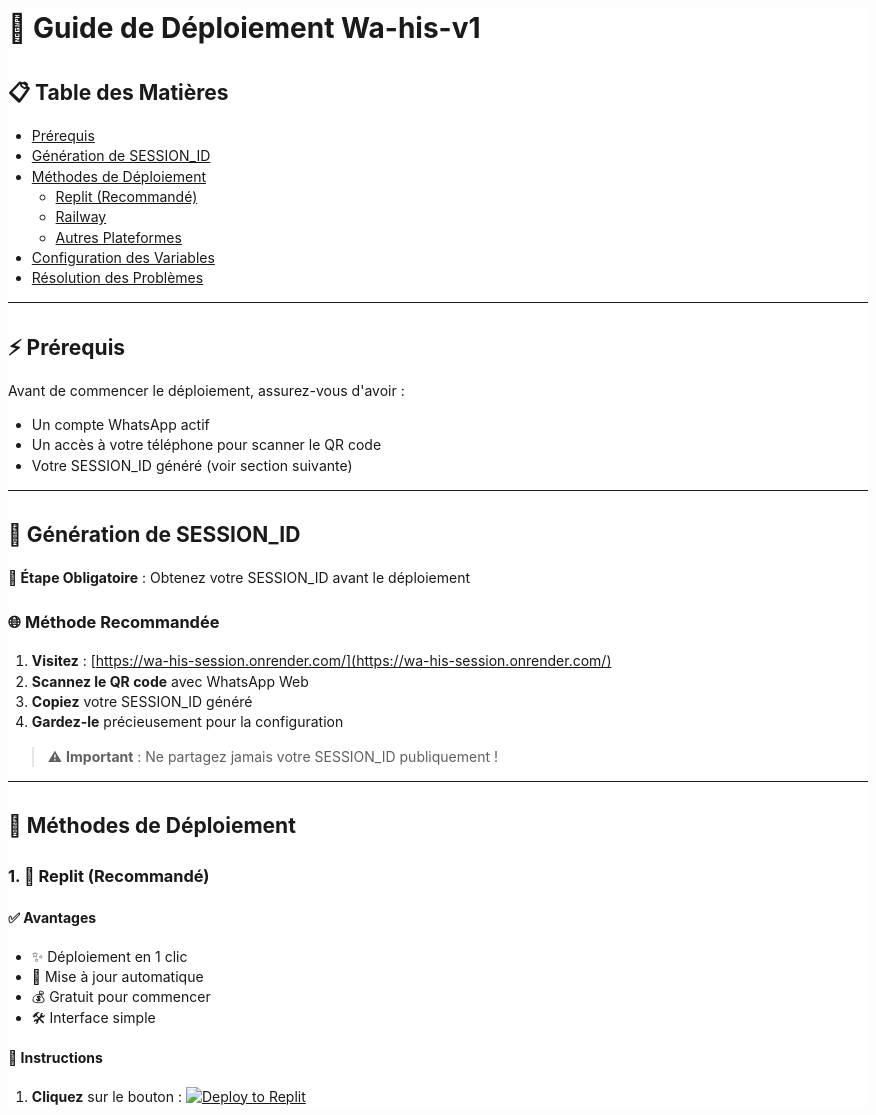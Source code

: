 
# 🚀 Guide de Déploiement Wa-his-v1

## 📋 Table des Matières
- [Prérequis](#prérequis)
- [Génération de SESSION_ID](#génération-de-session_id)
- [Méthodes de Déploiement](#méthodes-de-déploiement)
  - [Replit (Recommandé)](#1-replit-recommandé)
  - [Railway](#2-railway)
  - [Autres Plateformes](#3-autres-plateformes)
- [Configuration des Variables](#configuration-des-variables)
- [Résolution des Problèmes](#résolution-des-problèmes)

---

## ⚡ Prérequis

Avant de commencer le déploiement, assurez-vous d'avoir :
- Un compte WhatsApp actif
- Un accès à votre téléphone pour scanner le QR code
- Votre SESSION_ID généré (voir section suivante)

---

## 🔑 Génération de SESSION_ID

**🎯 Étape Obligatoire** : Obtenez votre SESSION_ID avant le déploiement

### 🌐 Méthode Recommandée
1. **Visitez** : [https://wa-his-session.onrender.com/](https://wa-his-session.onrender.com/)
2. **Scannez le QR code** avec WhatsApp Web
3. **Copiez** votre SESSION_ID généré
4. **Gardez-le** précieusement pour la configuration

> ⚠️ **Important** : Ne partagez jamais votre SESSION_ID publiquement !

---

## 🌟 Méthodes de Déploiement

### 1. 🔧 Replit (Recommandé)

#### ✅ Avantages
- ✨ Déploiement en 1 clic
- 🔄 Mise à jour automatique
- 💰 Gratuit pour commencer
- 🛠️ Interface simple

#### 📝 Instructions
1. **Cliquez** sur le bouton : [![Deploy to Replit](https://replit.com/badge/github/hhhisoka/Wa-his-v1)](https://replit.com/new/github/hhhisoka/Wa-his-v1)
